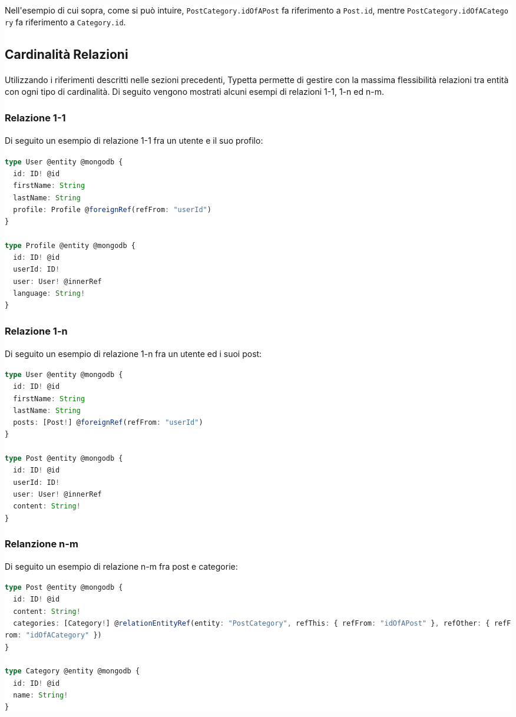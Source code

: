 Nell'esempio di cui sopra, come si può intuire, `PostCategory.idOfAPost` fa riferimento a `Post.id`, mentre `PostCategory.idOfACategory` fa riferimento a `Category.id`.

## Cardinalità Relazioni

Utilizzando i riferimenti descritti nelle sezioni precedenti, Typetta permette di gestire con la massima flessibilità relazioni tra entità con ogni tipo di cardinalità. Di seguito vengono mostrati alcuni esempi di relazioni 1-1, 1-n ed n-m. 

### Relazione 1-1

Di seguito un esempio di relazione 1-1 fra un utente e il suo profilo:

```typescript
type User @entity @mongodb {
  id: ID! @id
  firstName: String
  lastName: String
  profile: Profile @foreignRef(refFrom: "userId") 
}

type Profile @entity @mongodb {
  id: ID! @id
  userId: ID!
  user: User! @innerRef
  language: String!
}
```

### Relazione 1-n

Di seguito un esempio di relazione 1-n fra un utente ed i suoi post:

```typescript
type User @entity @mongodb {
  id: ID! @id
  firstName: String
  lastName: String
  posts: [Post!] @foreignRef(refFrom: "userId")
}

type Post @entity @mongodb {
  id: ID! @id
  userId: ID!
  user: User! @innerRef
  content: String!
}
```

### Relanzione n-m

Di seguito un esempio di relazione n-m fra post e categorie:

```typescript
type Post @entity @mongodb {
  id: ID! @id
  content: String!
  categories: [Category!] @relationEntityRef(entity: "PostCategory", refThis: { refFrom: "idOfAPost" }, refOther: { refFrom: "idOfACategory" })
}

type Category @entity @mongodb {
  id: ID! @id
  name: String!
}

```